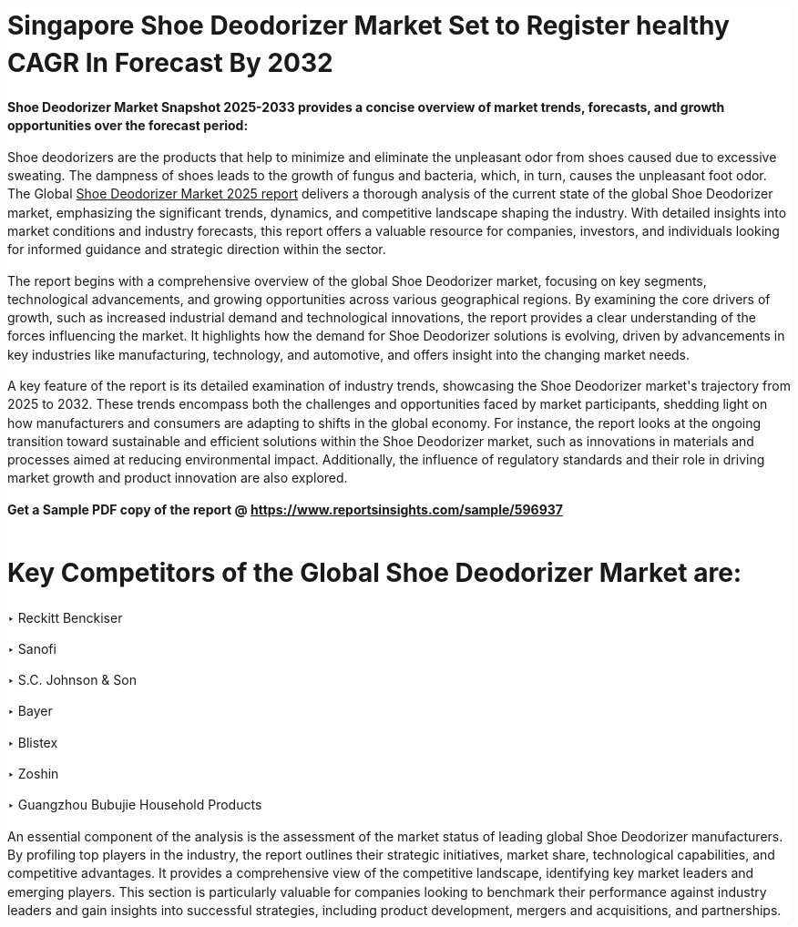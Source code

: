 # Singapore Shoe Deodorizer Market Set to Register healthy CAGR In Forecast By 2032

<strong>Shoe Deodorizer Market Snapshot 2025-2033 provides a concise overview of market trends, forecasts, and growth opportunities over the forecast period:</strong>

Shoe deodorizers are the products that help to minimize and eliminate the unpleasant odor from shoes caused due to excessive sweating. The dampness of shoes leads to the growth of fungus and bacteria, which, in turn, causes the unpleasant foot odor. The Global <a href=https://www.reportsinsights.com/sample/596937>Shoe Deodorizer Market 2025 report</a> delivers a thorough analysis of the current state of the global Shoe Deodorizer market, emphasizing the significant trends, dynamics, and competitive landscape shaping the industry. With detailed insights into market conditions and industry forecasts, this report offers a valuable resource for companies, investors, and individuals looking for informed guidance and strategic direction within the sector.

The report begins with a comprehensive overview of the global Shoe Deodorizer market, focusing on key segments, technological advancements, and growing opportunities across various geographical regions. By examining the core drivers of growth, such as increased industrial demand and technological innovations, the report provides a clear understanding of the forces influencing the market. It highlights how the demand for Shoe Deodorizer solutions is evolving, driven by advancements in key industries like manufacturing, technology, and automotive, and offers insight into the changing market needs.

A key feature of the report is its detailed examination of industry trends, showcasing the Shoe Deodorizer market's trajectory from 2025 to 2032. These trends encompass both the challenges and opportunities faced by market participants, shedding light on how manufacturers and consumers are adapting to shifts in the global economy. For instance, the report looks at the ongoing transition toward sustainable and efficient solutions within the Shoe Deodorizer market, such as innovations in materials and processes aimed at reducing environmental impact. Additionally, the influence of regulatory standards and their role in driving market growth and product innovation are also explored.

<strong>Get a Sample PDF copy of the report @ <a href=https://www.reportsinsights.com/sample/596937>https://www.reportsinsights.com/sample/596937</a></strong>

# <strong>Key Competitors of the Global Shoe Deodorizer Market are:</strong>

‣ Reckitt Benckiser

‣ Sanofi

‣ S.C. Johnson & Son

‣ Bayer

‣ Blistex

‣ Zoshin

‣ Guangzhou Bubujie Household Products

An essential component of the analysis is the assessment of the market status of leading global Shoe Deodorizer manufacturers. By profiling top players in the industry, the report outlines their strategic initiatives, market share, technological capabilities, and competitive advantages. It provides a comprehensive view of the competitive landscape, identifying key market leaders and emerging players. This section is particularly valuable for companies looking to benchmark their performance against industry leaders and gain insights into successful strategies, including product development, mergers and acquisitions, and partnerships.
